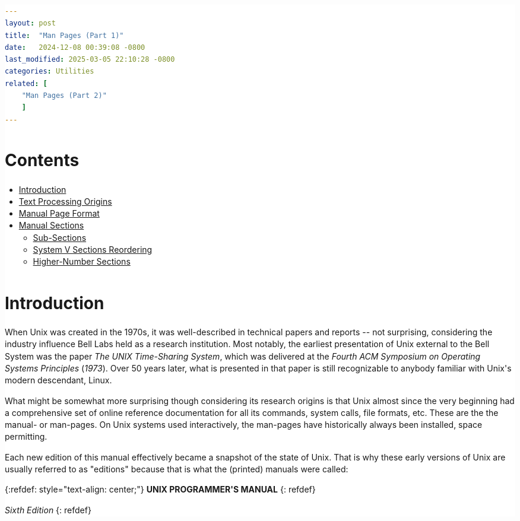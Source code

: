 ```yaml
---
layout: post
title:  "Man Pages (Part 1)"
date:   2024-12-08 00:39:08 -0800
last_modified: 2025-03-05 22:10:28 -0800
categories: Utilities
related: [
	"Man Pages (Part 2)"
	]
---
```


# Contents
- [Introduction](#introduction)
- [Text Processing Origins](#text-processing-origins)
- [Manual Page Format](#manual-page-format)
- [Manual Sections](#manual-sections)
  - [Sub-Sections](#sub-sections)
  - [System V Sections Reordering](#system-v-sections-reordering)
  - [Higher-Number Sections](#higher-number-sections)

# Introduction

When Unix was created in the 1970s, it was well-described in technical
papers and reports -- not surprising, considering the industry
influence Bell Labs held as a research institution. Most notably, the
earliest presentation of Unix external to the Bell System was the
paper _The UNIX Time-Sharing System_, which was delivered at the
_Fourth ACM Symposium on Operating Systems Principles_ (_1973_). Over
50 years later, what is presented in that paper is still recognizable
to anybody familiar with Unix's modern descendant, Linux.

What might be somewhat more surprising though considering its research
origins is that Unix almost since the very beginning had a
comprehensive set of online reference documentation for all its
commands, system calls, file formats, etc. These are the the manual-
or man-pages. On Unix systems used interactively, the man-pages have
historically always been installed, space permitting.

Each new edition of this manual effectively became a snapshot of the
state of Unix. That is why these early versions of Unix are usually
referred to as "editions" because that is what the (printed) manuals
were called:

{:refdef: style="text-align: center;"}
**UNIX PROGRAMMER'S MANUAL**
{: refdef}

_Sixth Edition_
{: refdef}

